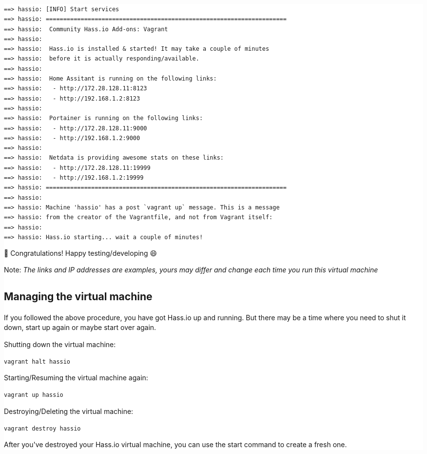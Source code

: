 ```txt
==> hassio: [INFO] Start services
==> hassio: =====================================================================
==> hassio:  Community Hass.io Add-ons: Vagrant
==> hassio:
==> hassio:  Hass.io is installed & started! It may take a couple of minutes
==> hassio:  before it is actually responding/available.
==> hassio:
==> hassio:  Home Assitant is running on the following links:
==> hassio:   - http://172.28.128.11:8123
==> hassio:   - http://192.168.1.2:8123
==> hassio:
==> hassio:  Portainer is running on the following links:
==> hassio:   - http://172.28.128.11:9000
==> hassio:   - http://192.168.1.2:9000
==> hassio:
==> hassio:  Netdata is providing awesome stats on these links:
==> hassio:   - http://172.28.128.11:19999
==> hassio:   - http://192.168.1.2:19999
==> hassio: =====================================================================
==> hassio:
==> hassio: Machine 'hassio' has a post `vagrant up` message. This is a message
==> hassio: from the creator of the Vagrantfile, and not from Vagrant itself:
==> hassio:
==> hassio: Hass.io starting... wait a couple of minutes!
```

:tada: Congratulations! Happy testing/developing :smile:

Note: _The links and IP addresses are examples, yours may differ and change
each time you run this virtual machine_

## Managing the virtual machine

If you followed the above procedure, you have got Hass.io up and running.
But there may be a time where you need to shut it down, start up again or
maybe start over again.

Shutting down the virtual machine:

```bash
vagrant halt hassio
```

Starting/Resuming the virtual machine again:

```bash
vagrant up hassio
```

Destroying/Deleting the virtual machine:

```bash
vagrant destroy hassio
```

After you've destroyed your Hass.io virtual machine, you can use the
start command to create a fresh one.


[bountysource-shield]: https://img.shields.io/bountysource/team/hassio-addons/activity.svg
[bountysource]: https://www.bountysource.com/teams/hassio-addons/issues
[buymeacoffee-shield]: https://www.buymeacoffee.com/assets/img/guidelines/download-assets-sm-2.svg
[buymeacoffee]: https://www.buymeacoffee.com/frenck
[codeclimate-shield]: https://img.shields.io/badge/code%20climate-protected-brightgreen.svg
[codeclimate]: https://codeclimate.com/github/hassio-addons/hassio-vagrant
[commits-shield]: https://img.shields.io/github/commit-activity/y/hassio-addons/addon-ssh.svg
[commits]: https://github.com/hassio-addons/addon-ssh/commits/master
[contributors]: https://github.com/hassio-addons/hassio-vagrant/graphs/contributors
[discord-shield]: https://img.shields.io/discord/330944238910963714.svg
[discord]: https://discord.gg/c5DvZ4e
[downloads-shield]: https://img.shields.io/github/downloads/hassio-addons/hassio-vagrant/total.svg
[forum-shield]: https://img.shields.io/badge/community-forum-brightgreen.svg
[forum]: https://community.home-assistant.io/t/repository-community-hass-io-add-ons/24705?u=frenck
[frenck]: https://github.com/frenck
[home-assistant]: https://home-assistant.io/
[issue]: https://github.com/hassio-addons/hassio-vagrant/issues
[keepchangelog]: http://keepachangelog.com/en/1.0.0/
[license-shield]: https://img.shields.io/github/license/hassio-addons/hassio-vagrant.svg
[maintenance-shield]: https://img.shields.io/maintenance/yes/2018.svg
[netdata]: https://my-netdata.io
[portainer]: https://portainer.io
[project-stage-shield]: https://img.shields.io/badge/Project%20Stage-Experimental-yellow.svg
[reddit]: https://reddit.com/r/homeassistant
[releases-shield]: https://img.shields.io/github/release/hassio-addons/hassio-vagrant.svg
[releases]: https://github.com/hassio-addons/hassio-vagrant/releases
[repository]: https://github.com/hassio-addons/repository
[semver]: http://semver.org/spec/v2.0.0.html
[vagrant]: https://www.vagrantup.com/
[virtualbox]: https://www.virtualbox.org/